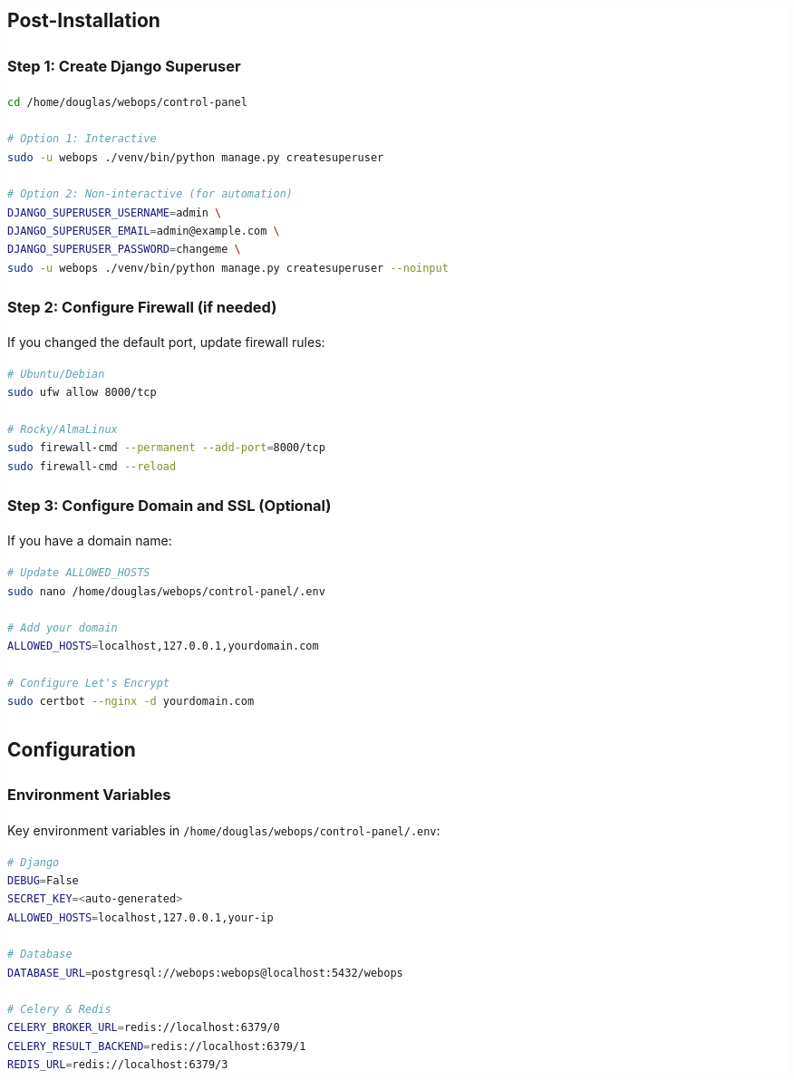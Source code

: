## Post-Installation

### Step 1: Create Django Superuser

```bash
cd /home/douglas/webops/control-panel

# Option 1: Interactive
sudo -u webops ./venv/bin/python manage.py createsuperuser

# Option 2: Non-interactive (for automation)
DJANGO_SUPERUSER_USERNAME=admin \
DJANGO_SUPERUSER_EMAIL=admin@example.com \
DJANGO_SUPERUSER_PASSWORD=changeme \
sudo -u webops ./venv/bin/python manage.py createsuperuser --noinput
```

### Step 2: Configure Firewall (if needed)

If you changed the default port, update firewall rules:

```bash
# Ubuntu/Debian
sudo ufw allow 8000/tcp

# Rocky/AlmaLinux
sudo firewall-cmd --permanent --add-port=8000/tcp
sudo firewall-cmd --reload
```

### Step 3: Configure Domain and SSL (Optional)

If you have a domain name:

```bash
# Update ALLOWED_HOSTS
sudo nano /home/douglas/webops/control-panel/.env

# Add your domain
ALLOWED_HOSTS=localhost,127.0.0.1,yourdomain.com

# Configure Let's Encrypt
sudo certbot --nginx -d yourdomain.com
```

## Configuration

### Environment Variables

Key environment variables in `/home/douglas/webops/control-panel/.env`:

```bash
# Django
DEBUG=False
SECRET_KEY=<auto-generated>
ALLOWED_HOSTS=localhost,127.0.0.1,your-ip

# Database
DATABASE_URL=postgresql://webops:webops@localhost:5432/webops

# Celery & Redis
CELERY_BROKER_URL=redis://localhost:6379/0
CELERY_RESULT_BACKEND=redis://localhost:6379/1
REDIS_URL=redis://localhost:6379/3

```